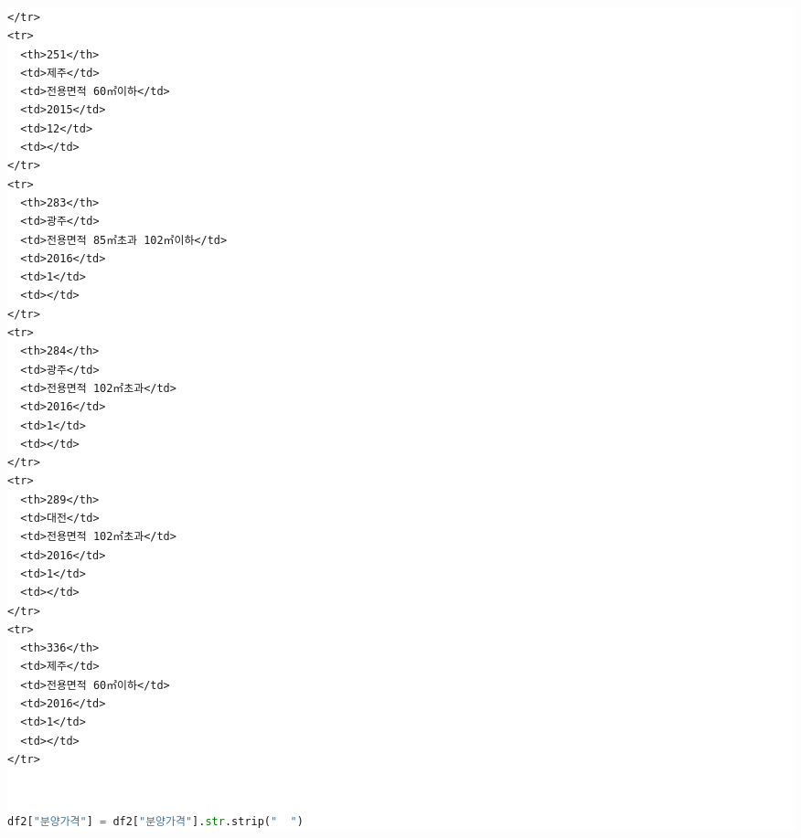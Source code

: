     </tr>
    <tr>
      <th>251</th>
      <td>제주</td>
      <td>전용면적 60㎡이하</td>
      <td>2015</td>
      <td>12</td>
      <td></td>
    </tr>
    <tr>
      <th>283</th>
      <td>광주</td>
      <td>전용면적 85㎡초과 102㎡이하</td>
      <td>2016</td>
      <td>1</td>
      <td></td>
    </tr>
    <tr>
      <th>284</th>
      <td>광주</td>
      <td>전용면적 102㎡초과</td>
      <td>2016</td>
      <td>1</td>
      <td></td>
    </tr>
    <tr>
      <th>289</th>
      <td>대전</td>
      <td>전용면적 102㎡초과</td>
      <td>2016</td>
      <td>1</td>
      <td></td>
    </tr>
    <tr>
      <th>336</th>
      <td>제주</td>
      <td>전용면적 60㎡이하</td>
      <td>2016</td>
      <td>1</td>
      <td></td>
    </tr>
  </tbody>
</table>

</div>

 <br />


```python
df2["분양가격"] = df2["분양가격"].str.strip("  ")
```

